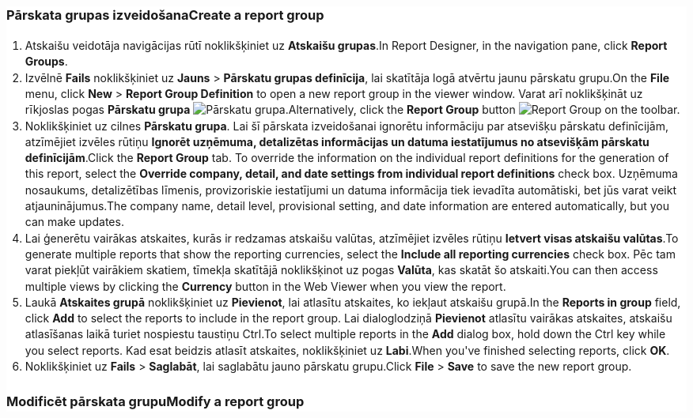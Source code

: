 ### <a name="create-a-report-group"></a><span data-ttu-id="e8b8e-125">Pārskata grupas izveidošana</span><span class="sxs-lookup"><span data-stu-id="e8b8e-125">Create a report group</span></span>

1.  <span data-ttu-id="e8b8e-126">Atskaišu veidotāja navigācijas rūtī noklikšķiniet uz **Atskaišu grupas**.</span><span class="sxs-lookup"><span data-stu-id="e8b8e-126">In Report Designer, in the navigation pane, click **Report Groups**.</span></span>
2.  <span data-ttu-id="e8b8e-127">Izvēlnē **Fails** noklikšķiniet uz **Jauns** &gt; **Pārskatu grupas definīcija**, lai skatītāja logā atvērtu jaunu pārskatu grupu.</span><span class="sxs-lookup"><span data-stu-id="e8b8e-127">On the **File** menu, click **New** &gt; **Report Group Definition** to open a new report group in the viewer window.</span></span> <span data-ttu-id="e8b8e-128">Varat arī noklikšķināt uz rīkjoslas pogas **Pārskatu grupa** ![Pārskatu grupa](https://i-technet.sec.s-msft.com/dynimg/IC679515.gif "Pārskatu grupa").</span><span class="sxs-lookup"><span data-stu-id="e8b8e-128">Alternatively, click the **Report Group** button ![Report Group](https://i-technet.sec.s-msft.com/dynimg/IC679515.gif "Report Group") on the toolbar.</span></span>
3.  <span data-ttu-id="e8b8e-129">Noklikšķiniet uz cilnes **Pārskatu grupa**. Lai šī pārskata izveidošanai ignorētu informāciju par atsevišķu pārskatu definīcijām, atzīmējiet izvēles rūtiņu **Ignorēt uzņēmuma, detalizētas informācijas un datuma iestatījumus no atsevišķām pārskatu definīcijām**.</span><span class="sxs-lookup"><span data-stu-id="e8b8e-129">Click the **Report Group** tab. To override the information on the individual report definitions for the generation of this report, select the **Override company, detail, and date settings from individual report definitions** check box.</span></span> <span data-ttu-id="e8b8e-130">Uzņēmuma nosaukums, detalizētības līmenis, provizoriskie iestatījumi un datuma informācija tiek ievadīta automātiski, bet jūs varat veikt atjauninājumus.</span><span class="sxs-lookup"><span data-stu-id="e8b8e-130">The company name, detail level, provisional setting, and date information are entered automatically, but you can make updates.</span></span>
4.  <span data-ttu-id="e8b8e-131">Lai ģenerētu vairākas atskaites, kurās ir redzamas atskaišu valūtas, atzīmējiet izvēles rūtiņu **Ietvert visas atskaišu valūtas**.</span><span class="sxs-lookup"><span data-stu-id="e8b8e-131">To generate multiple reports that show the reporting currencies, select the **Include all reporting currencies** check box.</span></span> <span data-ttu-id="e8b8e-132">Pēc tam varat piekļūt vairākiem skatiem, tīmekļa skatītājā noklikšķinot uz pogas **Valūta**, kas skatāt šo atskaiti.</span><span class="sxs-lookup"><span data-stu-id="e8b8e-132">You can then access multiple views by clicking the **Currency** button in the Web Viewer when you view the report.</span></span>
5.  <span data-ttu-id="e8b8e-133">Laukā **Atskaites grupā** noklikšķiniet uz **Pievienot**, lai atlasītu atskaites, ko iekļaut atskaišu grupā.</span><span class="sxs-lookup"><span data-stu-id="e8b8e-133">In the **Reports in group** field, click **Add** to select the reports to include in the report group.</span></span> <span data-ttu-id="e8b8e-134">Lai dialoglodziņā **Pievienot** atlasītu vairākas atskaites, atskaišu atlasīšanas laikā turiet nospiestu taustiņu Ctrl.</span><span class="sxs-lookup"><span data-stu-id="e8b8e-134">To select multiple reports in the **Add** dialog box, hold down the Ctrl key while you select reports.</span></span> <span data-ttu-id="e8b8e-135">Kad esat beidzis atlasīt atskaites, noklikšķiniet uz **Labi**.</span><span class="sxs-lookup"><span data-stu-id="e8b8e-135">When you've finished selecting reports, click **OK**.</span></span>
6.  <span data-ttu-id="e8b8e-136">Noklikšķiniet uz **Fails** &gt; **Saglabāt**, lai saglabātu jauno pārskatu grupu.</span><span class="sxs-lookup"><span data-stu-id="e8b8e-136">Click **File** &gt; **Save** to save the new report group.</span></span>

### <a name="modify-a-report-group"></a><span data-ttu-id="e8b8e-137">Modificēt pārskata grupu</span><span class="sxs-lookup"><span data-stu-id="e8b8e-137">Modify a report group</span></span>
